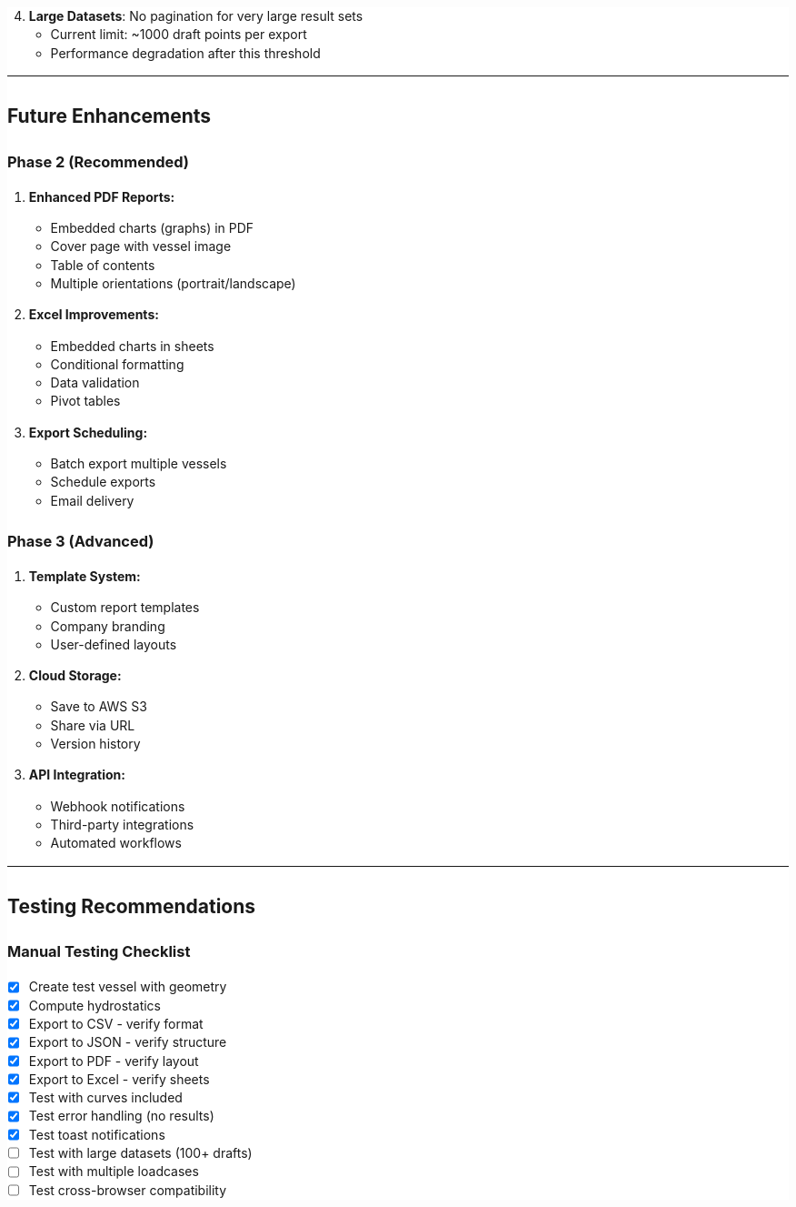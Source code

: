4. **Large Datasets**: No pagination for very large result sets
   - Current limit: ~1000 draft points per export
   - Performance degradation after this threshold

---

## Future Enhancements

### Phase 2 (Recommended)

1. **Enhanced PDF Reports:**
   - Embedded charts (graphs) in PDF
   - Cover page with vessel image
   - Table of contents
   - Multiple orientations (portrait/landscape)

2. **Excel Improvements:**
   - Embedded charts in sheets
   - Conditional formatting
   - Data validation
   - Pivot tables

3. **Export Scheduling:**
   - Batch export multiple vessels
   - Schedule exports
   - Email delivery

### Phase 3 (Advanced)

1. **Template System:**
   - Custom report templates
   - Company branding
   - User-defined layouts

2. **Cloud Storage:**
   - Save to AWS S3
   - Share via URL
   - Version history

3. **API Integration:**
   - Webhook notifications
   - Third-party integrations
   - Automated workflows

---

## Testing Recommendations

### Manual Testing Checklist

- [x] Create test vessel with geometry
- [x] Compute hydrostatics
- [x] Export to CSV - verify format
- [x] Export to JSON - verify structure
- [x] Export to PDF - verify layout
- [x] Export to Excel - verify sheets
- [x] Test with curves included
- [x] Test error handling (no results)
- [x] Test toast notifications
- [ ] Test with large datasets (100+ drafts)
- [ ] Test with multiple loadcases
- [ ] Test cross-browser compatibility

